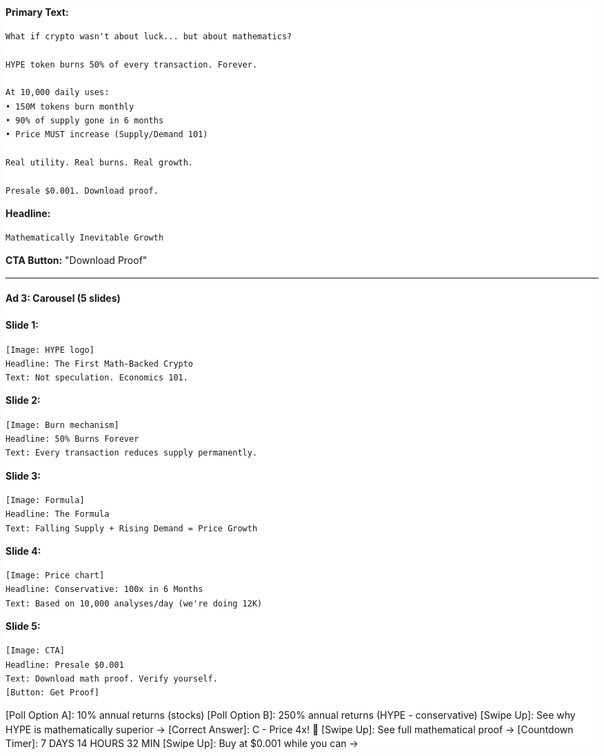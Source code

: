 **Primary Text:**
```
What if crypto wasn't about luck... but about mathematics?

HYPE token burns 50% of every transaction. Forever.

At 10,000 daily uses:
• 150M tokens burn monthly
• 90% of supply gone in 6 months
• Price MUST increase (Supply/Demand 101)

Real utility. Real burns. Real growth.

Presale $0.001. Download proof.
```

**Headline:**
```
Mathematically Inevitable Growth
```

**CTA Button:** "Download Proof"

---

#### **Ad 3: Carousel (5 slides)**

**Slide 1:**
```
[Image: HYPE logo]
Headline: The First Math-Backed Crypto
Text: Not speculation. Economics 101.
```

**Slide 2:**
```
[Image: Burn mechanism]
Headline: 50% Burns Forever
Text: Every transaction reduces supply permanently.
```

**Slide 3:**
```
[Image: Formula]
Headline: The Formula
Text: Falling Supply + Rising Demand = Price Growth
```

**Slide 4:**
```
[Image: Price chart]
Headline: Conservative: 100x in 6 Months
Text: Based on 10,000 analyses/day (we're doing 12K)
```

**Slide 5:**
```
[Image: CTA]
Headline: Presale $0.001
Text: Download math proof. Verify yourself.
[Button: Get Proof]
```


[Poll Option A]: 10% annual returns (stocks)
[Poll Option B]: 250% annual returns (HYPE - conservative)
[Swipe Up]: See why HYPE is mathematically superior →
[Correct Answer]: C - Price 4x! 🎉
[Swipe Up]: See full mathematical proof →
[Countdown Timer]: 7 DAYS 14 HOURS 32 MIN
[Swipe Up]: Buy at $0.001 while you can →